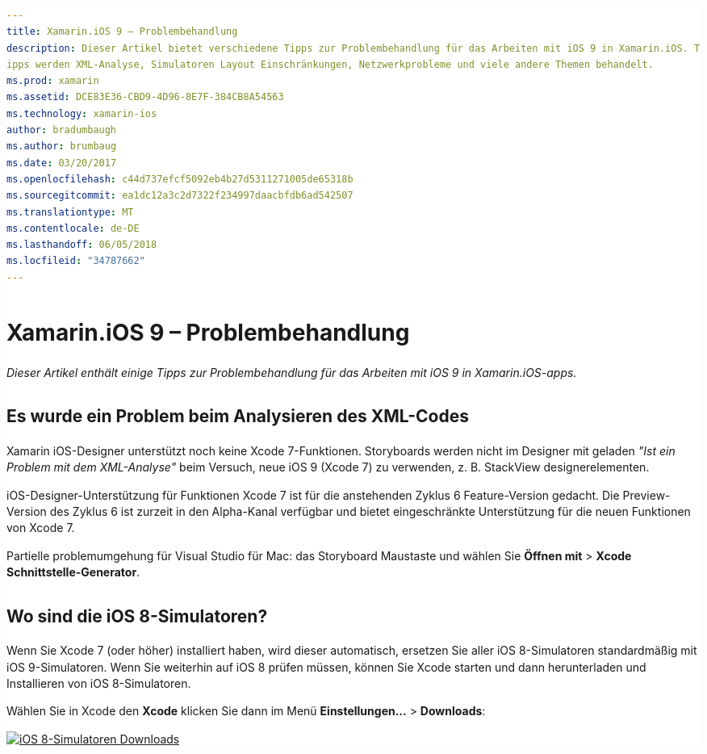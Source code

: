 ```yaml
---
title: Xamarin.iOS 9 – Problembehandlung
description: Dieser Artikel bietet verschiedene Tipps zur Problembehandlung für das Arbeiten mit iOS 9 in Xamarin.iOS. Tipps werden XML-Analyse, Simulatoren Layout Einschränkungen, Netzwerkprobleme und viele andere Themen behandelt.
ms.prod: xamarin
ms.assetid: DCE83E36-CBD9-4D96-8E7F-384CB8A54563
ms.technology: xamarin-ios
author: bradumbaugh
ms.author: brumbaug
ms.date: 03/20/2017
ms.openlocfilehash: c44d737efcf5092eb4b27d5311271005de65318b
ms.sourcegitcommit: ea1dc12a3c2d7322f234997daacbfdb6ad542507
ms.translationtype: MT
ms.contentlocale: de-DE
ms.lasthandoff: 06/05/2018
ms.locfileid: "34787662"
---
```

# <a name="xamarinios-9--troubleshooting"></a>Xamarin.iOS 9 – Problembehandlung

_Dieser Artikel enthält einige Tipps zur Problembehandlung für das Arbeiten mit iOS 9 in Xamarin.iOS-apps._

## <a name="there-was-a-problem-parsing-the-xml"></a>Es wurde ein Problem beim Analysieren des XML-Codes

Xamarin iOS-Designer unterstützt noch keine Xcode 7-Funktionen. Storyboards werden nicht im Designer mit geladen _"Ist ein Problem mit dem XML-Analyse"_ beim Versuch, neue iOS 9 (Xcode 7) zu verwenden, z. B. StackView designerelementen.

iOS-Designer-Unterstützung für Funktionen Xcode 7 ist für die anstehenden Zyklus 6 Feature-Version gedacht. Die Preview-Version des Zyklus 6 ist zurzeit in den Alpha-Kanal verfügbar und bietet eingeschränkte Unterstützung für die neuen Funktionen von Xcode 7.

Partielle problemumgehung für Visual Studio für Mac: das Storyboard Maustaste und wählen Sie **Öffnen mit** > **Xcode Schnittstelle-Generator**.

## <a name="where-are-the-ios-8-simulators"></a>Wo sind die iOS 8-Simulatoren?

Wenn Sie Xcode 7 (oder höher) installiert haben, wird dieser automatisch, ersetzen Sie aller iOS 8-Simulatoren standardmäßig mit iOS 9-Simulatoren. Wenn Sie weiterhin auf iOS 8 prüfen müssen, können Sie Xcode starten und dann herunterladen und Installieren von iOS 8-Simulatoren.

Wählen Sie in Xcode den **Xcode** klicken Sie dann im Menü **Einstellungen...**   >  **Downloads**:

[![](troubleshooting-images/ios8.png "iOS 8-Simulatoren Downloads")](troubleshooting-images/ios8.png#lightbox)
